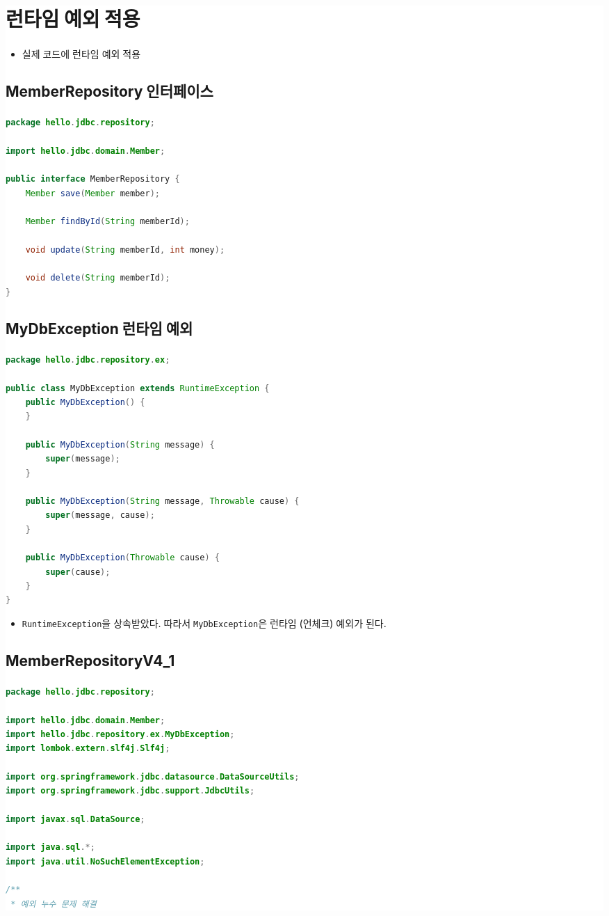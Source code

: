 # 런타임 예외 적용
- 실제 코드에 런타임 예외 적용

## MemberRepository 인터페이스
```java
package hello.jdbc.repository;

import hello.jdbc.domain.Member;

public interface MemberRepository {
	Member save(Member member);

	Member findById(String memberId);

	void update(String memberId, int money);

	void delete(String memberId);
}
```

## MyDbException 런타임 예외
```java
package hello.jdbc.repository.ex;

public class MyDbException extends RuntimeException {
	public MyDbException() {
	}

	public MyDbException(String message) {
		super(message);
	}

	public MyDbException(String message, Throwable cause) {
		super(message, cause);
	}

	public MyDbException(Throwable cause) {
		super(cause);
	}
}
```
- `RuntimeException`을 상속받았다. 따라서 `MyDbException`은 런타임 (언체크) 예외가 된다.

## MemberRepositoryV4_1
```java
package hello.jdbc.repository;

import hello.jdbc.domain.Member;
import hello.jdbc.repository.ex.MyDbException;
import lombok.extern.slf4j.Slf4j;

import org.springframework.jdbc.datasource.DataSourceUtils;
import org.springframework.jdbc.support.JdbcUtils;

import javax.sql.DataSource;

import java.sql.*;
import java.util.NoSuchElementException;

/**
 * 예외 누수 문제 해결
```